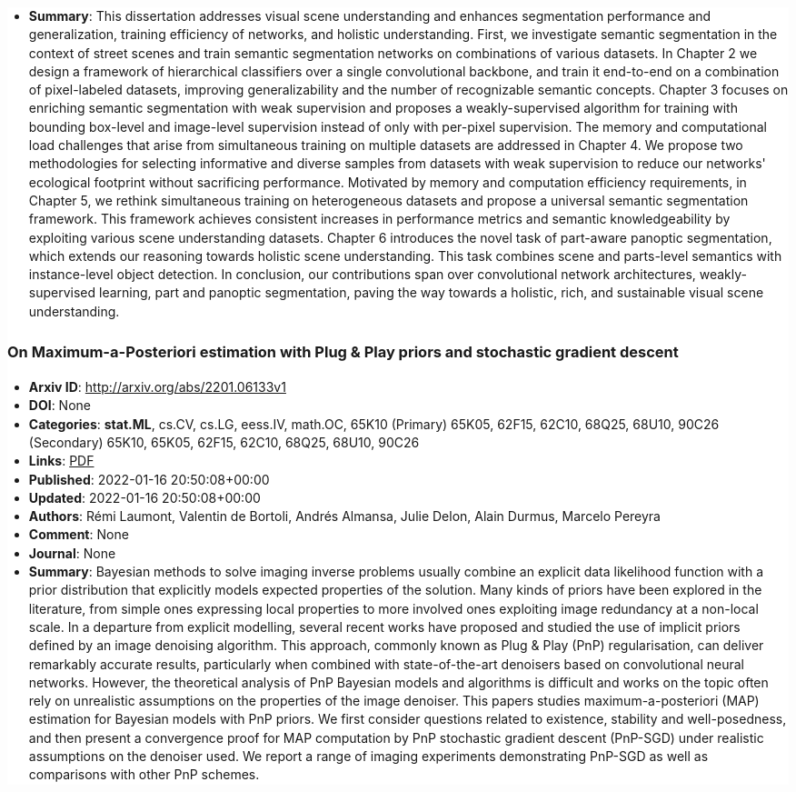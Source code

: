 - **Summary**: This dissertation addresses visual scene understanding and enhances segmentation performance and generalization, training efficiency of networks, and holistic understanding. First, we investigate semantic segmentation in the context of street scenes and train semantic segmentation networks on combinations of various datasets. In Chapter 2 we design a framework of hierarchical classifiers over a single convolutional backbone, and train it end-to-end on a combination of pixel-labeled datasets, improving generalizability and the number of recognizable semantic concepts. Chapter 3 focuses on enriching semantic segmentation with weak supervision and proposes a weakly-supervised algorithm for training with bounding box-level and image-level supervision instead of only with per-pixel supervision. The memory and computational load challenges that arise from simultaneous training on multiple datasets are addressed in Chapter 4. We propose two methodologies for selecting informative and diverse samples from datasets with weak supervision to reduce our networks' ecological footprint without sacrificing performance. Motivated by memory and computation efficiency requirements, in Chapter 5, we rethink simultaneous training on heterogeneous datasets and propose a universal semantic segmentation framework. This framework achieves consistent increases in performance metrics and semantic knowledgeability by exploiting various scene understanding datasets. Chapter 6 introduces the novel task of part-aware panoptic segmentation, which extends our reasoning towards holistic scene understanding. This task combines scene and parts-level semantics with instance-level object detection. In conclusion, our contributions span over convolutional network architectures, weakly-supervised learning, part and panoptic segmentation, paving the way towards a holistic, rich, and sustainable visual scene understanding.



### On Maximum-a-Posteriori estimation with Plug & Play priors and stochastic gradient descent
- **Arxiv ID**: http://arxiv.org/abs/2201.06133v1
- **DOI**: None
- **Categories**: **stat.ML**, cs.CV, cs.LG, eess.IV, math.OC, 65K10 (Primary) 65K05, 62F15, 62C10, 68Q25, 68U10, 90C26 (Secondary)
  65K10, 65K05, 62F15, 62C10, 68Q25, 68U10, 90C26
- **Links**: [PDF](http://arxiv.org/pdf/2201.06133v1)
- **Published**: 2022-01-16 20:50:08+00:00
- **Updated**: 2022-01-16 20:50:08+00:00
- **Authors**: Rémi Laumont, Valentin de Bortoli, Andrés Almansa, Julie Delon, Alain Durmus, Marcelo Pereyra
- **Comment**: None
- **Journal**: None
- **Summary**: Bayesian methods to solve imaging inverse problems usually combine an explicit data likelihood function with a prior distribution that explicitly models expected properties of the solution. Many kinds of priors have been explored in the literature, from simple ones expressing local properties to more involved ones exploiting image redundancy at a non-local scale. In a departure from explicit modelling, several recent works have proposed and studied the use of implicit priors defined by an image denoising algorithm. This approach, commonly known as Plug & Play (PnP) regularisation, can deliver remarkably accurate results, particularly when combined with state-of-the-art denoisers based on convolutional neural networks. However, the theoretical analysis of PnP Bayesian models and algorithms is difficult and works on the topic often rely on unrealistic assumptions on the properties of the image denoiser. This papers studies maximum-a-posteriori (MAP) estimation for Bayesian models with PnP priors. We first consider questions related to existence, stability and well-posedness, and then present a convergence proof for MAP computation by PnP stochastic gradient descent (PnP-SGD) under realistic assumptions on the denoiser used. We report a range of imaging experiments demonstrating PnP-SGD as well as comparisons with other PnP schemes.
